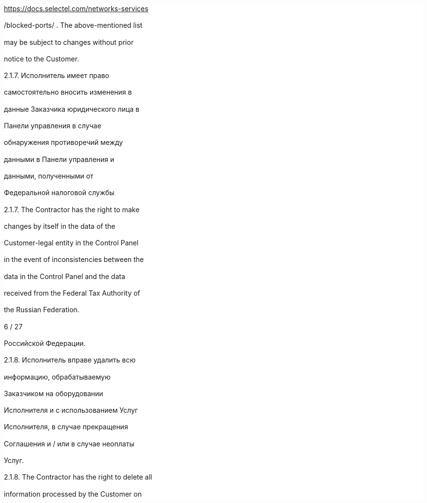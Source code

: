 https://docs.selectel.com/networks-services

/blocked-ports/ . The above-mentioned list

may be subject to changes without prior

notice to the Customer.



2.1.7. Исполнитель имеет право

самостоятельно вносить изменения в

данные Заказчика юридического лица в

Панели управления в случае

обнаружения противоречий между

данными в Панели управления и

данными, полученными от

Федеральной налоговой службы



2.1.7. The Contractor has the right to make

changes by itself in the data of the

Customer-legal entity in the Control Panel

in the event of inconsistencies between the

data in the Control Panel and the data

received from the Federal Tax Authority of

the Russian Federation.



6 / 27

Российской Федерации.



2.1.8. Исполнитель вправе удалить всю

информацию, обрабатываемую

Заказчиком на оборудовании

Исполнителя и с использованием Услуг

Исполнителя, в случае прекращения

Соглашения и / или в случае неоплаты

Услуг.



2.1.8. The Contractor has the right to delete all

information processed by the Customer on
